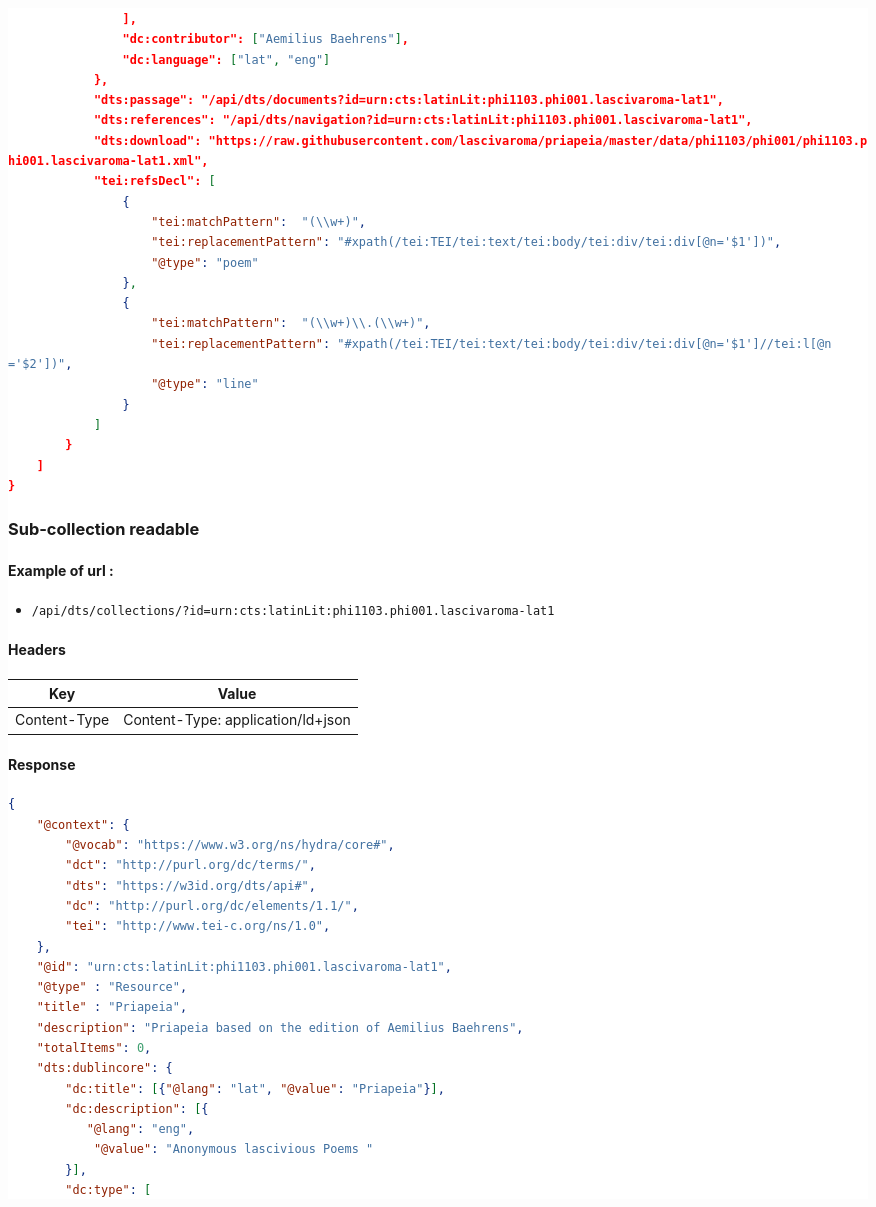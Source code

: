 ```json
                ],
                "dc:contributor": ["Aemilius Baehrens"],
                "dc:language": ["lat", "eng"]
            },
            "dts:passage": "/api/dts/documents?id=urn:cts:latinLit:phi1103.phi001.lascivaroma-lat1",
            "dts:references": "/api/dts/navigation?id=urn:cts:latinLit:phi1103.phi001.lascivaroma-lat1",
            "dts:download": "https://raw.githubusercontent.com/lascivaroma/priapeia/master/data/phi1103/phi001/phi1103.phi001.lascivaroma-lat1.xml",
            "tei:refsDecl": [
                {
                    "tei:matchPattern":  "(\\w+)",
                    "tei:replacementPattern": "#xpath(/tei:TEI/tei:text/tei:body/tei:div/tei:div[@n='$1'])",
                    "@type": "poem"
                },
                {
                    "tei:matchPattern":  "(\\w+)\\.(\\w+)",
                    "tei:replacementPattern": "#xpath(/tei:TEI/tei:text/tei:body/tei:div/tei:div[@n='$1']//tei:l[@n='$2'])",
                    "@type": "line"
                }
            ]
        }
    ]
}
```

### Sub-collection readable

#### Example of url : 

- `/api/dts/collections/?id=urn:cts:latinLit:phi1103.phi001.lascivaroma-lat1`

#### Headers

| Key | Value | 
| --- | ----- |
| Content-Type | Content-Type: application/ld+json |

#### Response

```json
{
    "@context": {
        "@vocab": "https://www.w3.org/ns/hydra/core#",
        "dct": "http://purl.org/dc/terms/",
        "dts": "https://w3id.org/dts/api#",
        "dc": "http://purl.org/dc/elements/1.1/",
        "tei": "http://www.tei-c.org/ns/1.0",
    },
    "@id": "urn:cts:latinLit:phi1103.phi001.lascivaroma-lat1",
    "@type" : "Resource",
    "title" : "Priapeia",
    "description": "Priapeia based on the edition of Aemilius Baehrens",
    "totalItems": 0,
    "dts:dublincore": {
        "dc:title": [{"@lang": "lat", "@value": "Priapeia"}],
        "dc:description": [{
           "@lang": "eng",
            "@value": "Anonymous lascivious Poems "
        }],
        "dc:type": [
```